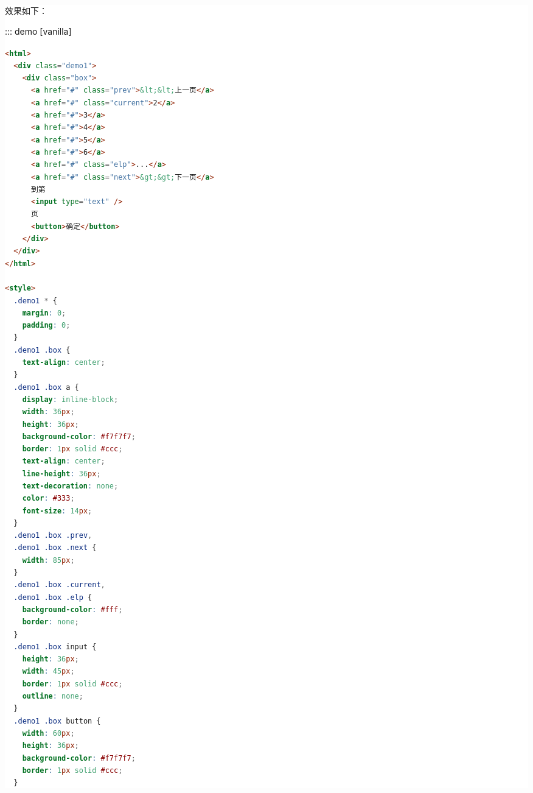 效果如下：

::: demo [vanilla]

```html
<html>
  <div class="demo1">
    <div class="box">
      <a href="#" class="prev">&lt;&lt;上一页</a>
      <a href="#" class="current">2</a>
      <a href="#">3</a>
      <a href="#">4</a>
      <a href="#">5</a>
      <a href="#">6</a>
      <a href="#" class="elp">...</a>
      <a href="#" class="next">&gt;&gt;下一页</a>
      到第
      <input type="text" />
      页
      <button>确定</button>
    </div>
  </div>
</html>

<style>
  .demo1 * {
    margin: 0;
    padding: 0;
  }
  .demo1 .box {
    text-align: center;
  }
  .demo1 .box a {
    display: inline-block;
    width: 36px;
    height: 36px;
    background-color: #f7f7f7;
    border: 1px solid #ccc;
    text-align: center;
    line-height: 36px;
    text-decoration: none;
    color: #333;
    font-size: 14px;
  }
  .demo1 .box .prev,
  .demo1 .box .next {
    width: 85px;
  }
  .demo1 .box .current,
  .demo1 .box .elp {
    background-color: #fff;
    border: none;
  }
  .demo1 .box input {
    height: 36px;
    width: 45px;
    border: 1px solid #ccc;
    outline: none;
  }
  .demo1 .box button {
    width: 60px;
    height: 36px;
    background-color: #f7f7f7;
    border: 1px solid #ccc;
  }
```